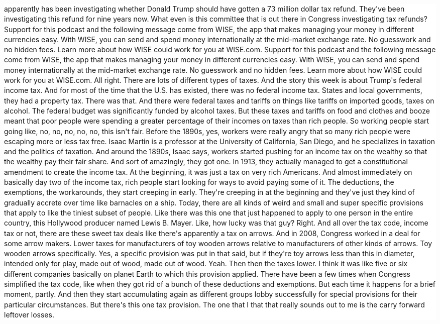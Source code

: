 apparently has been investigating whether Donald Trump should have gotten a 73 million
dollar tax refund. They've been investigating this refund for nine years now.
What even is this committee that is out there in Congress investigating tax refunds?
Support for this podcast and the following message come from WISE, the app that makes
managing your money in different currencies easy.
With WISE, you can send and spend money internationally at the mid-market exchange
rate. No guesswork and no hidden fees.
Learn more about how WISE could work for you at WISE.com.
Support for this podcast and the following message come from WISE, the app that makes
managing your money in different currencies easy.
With WISE, you can send and spend money internationally at the mid-market exchange
rate. No guesswork and no hidden fees.
Learn more about how WISE could work for you at WISE.com.
All right. There are lots of different types of taxes.
And the story this week is about Trump's federal income tax.
And for most of the time that the U.S.
has existed, there was no federal income tax.
States and local governments, they had a property tax.
There was that. And there were federal taxes and tariffs on things like tariffs
on imported goods, taxes on alcohol.
The federal budget was significantly funded by alcohol taxes.
But these taxes and tariffs on food and clothes and booze meant that poor people
were spending a greater percentage of their incomes on taxes than rich people.
So working people start going like, no, no, no, no, no, this isn't fair.
Before the 1890s, yes, workers were really angry that so many rich people
were escaping more or less tax free.
Isaac Martin is a professor at the University of California, San Diego,
and he specializes in taxation and the politics of taxation.
And around the 1890s, Isaac says, workers started pushing for an income tax
on the wealthy so that the wealthy pay their fair share.
And sort of amazingly, they got one.
In 1913, they actually managed to get a constitutional amendment
to create the income tax.
At the beginning, it was just a tax on very rich Americans.
And almost immediately on basically day two of the income tax, rich people
start looking for ways to avoid paying some of it.
The deductions, the exemptions, the workarounds, they start creeping in early.
They're creeping in at the beginning and they've just they kind of gradually
accrete over time like barnacles on a ship.
Today, there are all kinds of weird and small and super specific
provisions that apply to like the tiniest subset of people.
Like there was this one that just happened to apply to one person
in the entire country, this Hollywood producer named Lewis B.
Mayer. Like, how lucky was that guy?
Right. And all over the tax code, income tax or not,
there are these sweet tax deals like there's apparently a tax on arrows.
And in 2008, Congress worked in a deal for some arrow makers.
Lower taxes for manufacturers of toy wooden arrows
relative to manufacturers of other kinds of arrows.
Toy wooden arrows specifically.
Yes, a specific provision was put in that said, but if they're toy arrows
less than this in diameter, intended only for play, made out of wood,
made out of wood. Yeah.
Then then the taxes lower.
I think it was like five or six different companies basically on planet Earth
to which this provision applied.
There have been a few times when Congress simplified the tax code,
like when they got rid of a bunch of these deductions and exemptions.
But each time it happens for a brief moment, partly.
And then they start accumulating again as different groups
lobby successfully for special provisions for their particular circumstances.
But there's this one tax provision.
The one that I that that really sounds out to me
is the carry forward leftover losses.